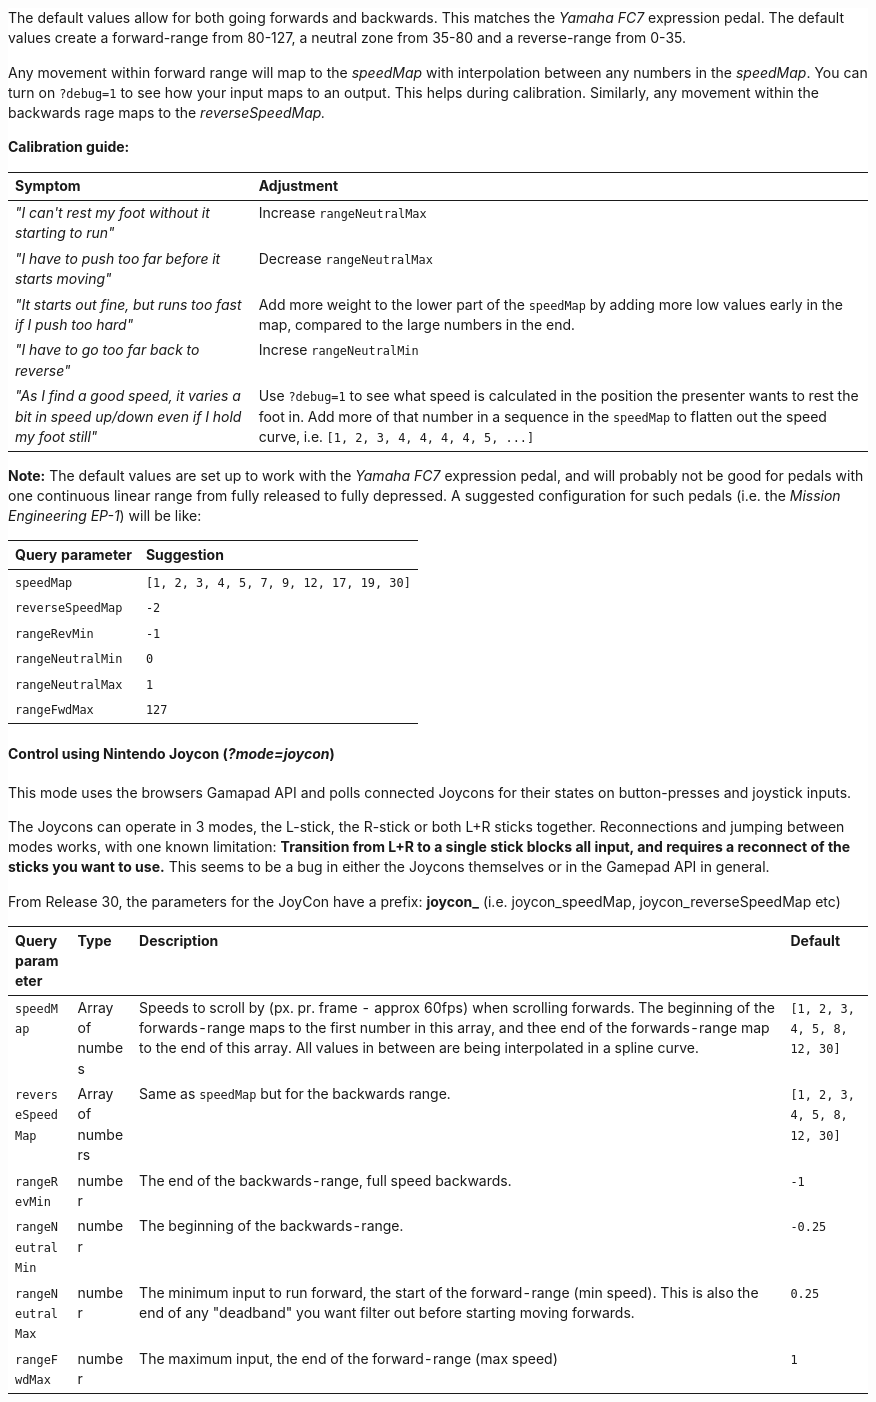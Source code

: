 The default values allow for both going forwards and backwards. This matches the _Yamaha FC7_ expression pedal. The default values create a forward-range from 80-127, a neutral zone from 35-80 and a reverse-range from 0-35.

Any movement within forward range will map to the _speedMap_ with interpolation between any numbers in the _speedMap_. You can turn on `?debug=1` to see how your input maps to an output. This helps during calibration. Similarly, any movement within the backwards rage maps to the _reverseSpeedMap._

**Calibration guide:**

| **Symptom** | Adjustment |
| :--- | :--- |
| _"I can't rest my foot without it starting to run"_ | Increase `rangeNeutralMax` |
| _"I have to push too far before it starts moving"_ | Decrease `rangeNeutralMax` |
| _"It starts out fine, but runs too fast if I push too hard"_ | Add more weight to the lower part of the `speedMap` by adding more low values early in the map, compared to the large numbers in the end.  |
| _"I have to go too far back to reverse"_ | Increse `rangeNeutralMin` |
| _"As I find a good speed, it varies a bit in speed up/down even if I hold my foot still"_ | Use `?debug=1` to see what speed is calculated in the position the presenter wants to rest the foot in. Add more of that number in a sequence in the `speedMap` to flatten out the speed curve, i.e. `[1, 2, 3, 4, 4, 4, 4, 5, ...]` |

**Note:** The default values are set up to work with the _Yamaha FC7_ expression pedal, and will probably not be good for pedals with one continuous linear range from fully released to fully depressed. A suggested configuration for such pedals \(i.e. the _Mission Engineering EP-1_\) will be like: 

| Query parameter | Suggestion |
| :--- | :--- |
| `speedMap` | `[1, 2, 3, 4, 5, 7, 9, 12, 17, 19, 30]` |
| `reverseSpeedMap` | `-2` |
| `rangeRevMin` | `-1` |
| `rangeNeutralMin` | `0` |
| `rangeNeutralMax` | `1` |
| `rangeFwdMax` | `127` |

#### Control using Nintendo Joycon \(_?mode=joycon_\)

This mode uses the browsers Gamapad API and polls connected Joycons for their states on button-presses and joystick inputs.

The Joycons can operate in 3 modes, the L-stick, the R-stick or both L+R sticks together. Reconnections and jumping between modes works, with one known limitation: **Transition from L+R to a single stick blocks all input, and requires a reconnect of the sticks you want to use.** This seems to be a bug in either the Joycons themselves or in the Gamepad API in general.

From Release 30, the parameters for the JoyCon have a prefix: **joycon\_** \(i.e. joycon\_speedMap, joycon\_reverseSpeedMap etc\)

| Query parameter | Type | Description | Default |
| :--- | :--- | :--- | :--- |
| `speedMap` | Array of numbes | Speeds to scroll by \(px. pr. frame - approx 60fps\) when scrolling forwards. The beginning of the forwards-range maps to the first number in this array, and thee end of the forwards-range map to the end of this array. All values in between are being interpolated in a spline curve. | `[1, 2, 3, 4, 5, 8, 12, 30]` |
| `reverseSpeedMap` | Array of numbers | Same as `speedMap` but for the backwards range. | `[1, 2, 3, 4, 5, 8, 12, 30]` |
| `rangeRevMin` | number | The end of the backwards-range, full speed backwards. | `-1` |
| `rangeNeutralMin` | number | The beginning of the backwards-range. | `-0.25` |
| `rangeNeutralMax` | number | The minimum input to run forward, the start of the forward-range \(min speed\). This is also the end of any "deadband" you want filter out before starting moving forwards. | `0.25` |
| `rangeFwdMax` | number | The maximum input, the end of the forward-range \(max speed\) | `1` |
